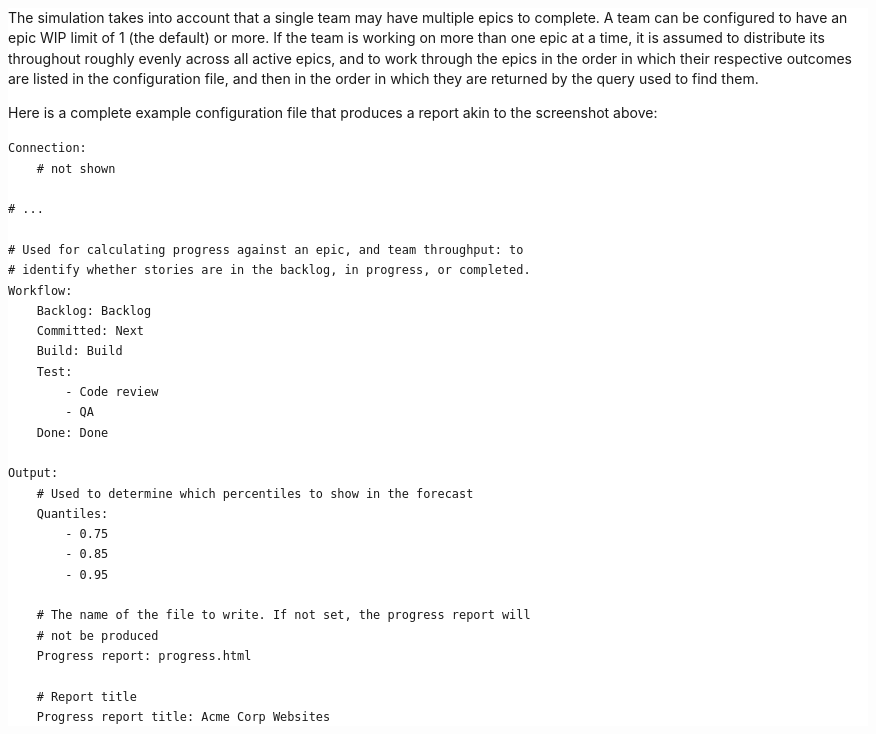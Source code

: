 The simulation takes into account that a single team may have multiple epics to
complete. A team can be configured to have an epic WIP limit of 1 (the default)
or more. If the team is working on more than one epic at a time, it is assumed
to distribute its throughout roughly evenly across all active epics, and to work
through the epics in the order in which their respective outcomes are listed in
the configuration file, and then in the order in which they are returned by the
query used to find them.

Here is a complete example configuration file that produces a report akin to
the screenshot above:

    Connection:
        # not shown
    
    # ...

    # Used for calculating progress against an epic, and team throughput: to
    # identify whether stories are in the backlog, in progress, or completed.
    Workflow:
        Backlog: Backlog
        Committed: Next
        Build: Build
        Test:
            - Code review
            - QA
        Done: Done

    Output:
        # Used to determine which percentiles to show in the forecast
        Quantiles:
            - 0.75
            - 0.85
            - 0.95

        # The name of the file to write. If not set, the progress report will
        # not be produced
        Progress report: progress.html

        # Report title
        Progress report title: Acme Corp Websites

